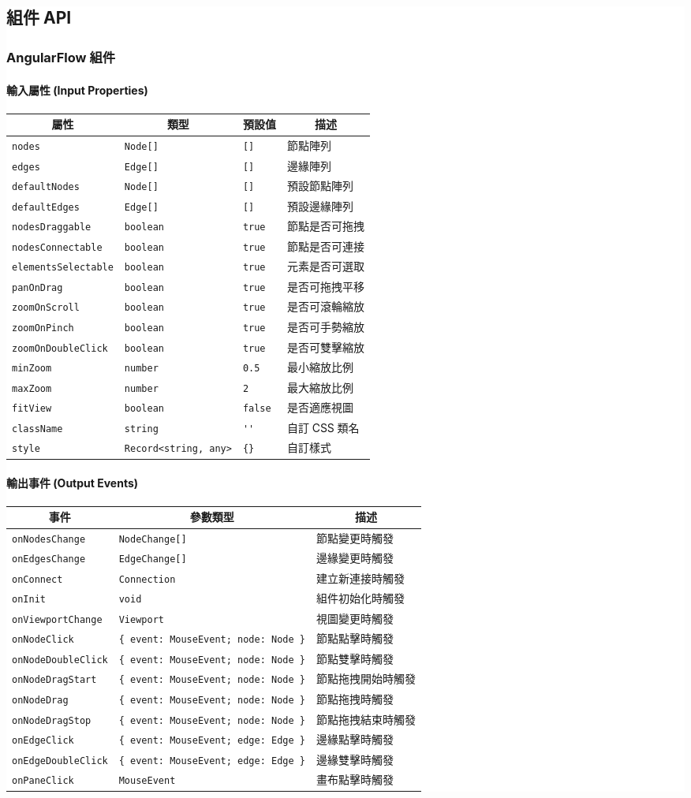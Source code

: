 ## 組件 API

### AngularFlow 組件

#### 輸入屬性 (Input Properties)

| 屬性 | 類型 | 預設值 | 描述 |
|------|------|--------|------|
| `nodes` | `Node[]` | `[]` | 節點陣列 |
| `edges` | `Edge[]` | `[]` | 邊緣陣列 |
| `defaultNodes` | `Node[]` | `[]` | 預設節點陣列 |
| `defaultEdges` | `Edge[]` | `[]` | 預設邊緣陣列 |
| `nodesDraggable` | `boolean` | `true` | 節點是否可拖拽 |
| `nodesConnectable` | `boolean` | `true` | 節點是否可連接 |
| `elementsSelectable` | `boolean` | `true` | 元素是否可選取 |
| `panOnDrag` | `boolean` | `true` | 是否可拖拽平移 |
| `zoomOnScroll` | `boolean` | `true` | 是否可滾輪縮放 |
| `zoomOnPinch` | `boolean` | `true` | 是否可手勢縮放 |
| `zoomOnDoubleClick` | `boolean` | `true` | 是否可雙擊縮放 |
| `minZoom` | `number` | `0.5` | 最小縮放比例 |
| `maxZoom` | `number` | `2` | 最大縮放比例 |
| `fitView` | `boolean` | `false` | 是否適應視圖 |
| `className` | `string` | `''` | 自訂 CSS 類名 |
| `style` | `Record<string, any>` | `{}` | 自訂樣式 |

#### 輸出事件 (Output Events)

| 事件 | 參數類型 | 描述 |
|------|----------|------|
| `onNodesChange` | `NodeChange[]` | 節點變更時觸發 |
| `onEdgesChange` | `EdgeChange[]` | 邊緣變更時觸發 |
| `onConnect` | `Connection` | 建立新連接時觸發 |
| `onInit` | `void` | 組件初始化時觸發 |
| `onViewportChange` | `Viewport` | 視圖變更時觸發 |
| `onNodeClick` | `{ event: MouseEvent; node: Node }` | 節點點擊時觸發 |
| `onNodeDoubleClick` | `{ event: MouseEvent; node: Node }` | 節點雙擊時觸發 |
| `onNodeDragStart` | `{ event: MouseEvent; node: Node }` | 節點拖拽開始時觸發 |
| `onNodeDrag` | `{ event: MouseEvent; node: Node }` | 節點拖拽時觸發 |
| `onNodeDragStop` | `{ event: MouseEvent; node: Node }` | 節點拖拽結束時觸發 |
| `onEdgeClick` | `{ event: MouseEvent; edge: Edge }` | 邊緣點擊時觸發 |
| `onEdgeDoubleClick` | `{ event: MouseEvent; edge: Edge }` | 邊緣雙擊時觸發 |
| `onPaneClick` | `MouseEvent` | 畫布點擊時觸發 |